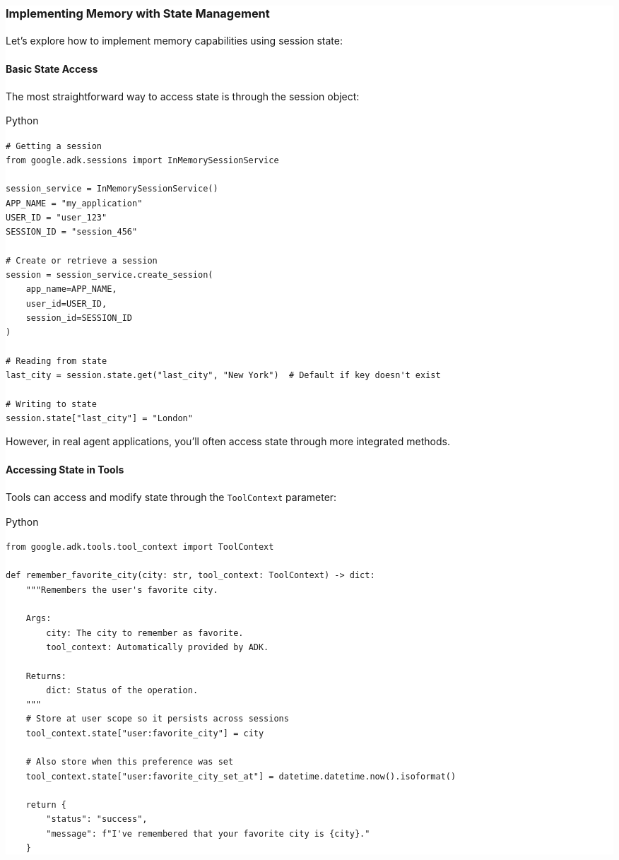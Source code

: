 ### Implementing Memory with State Management

Let’s explore how to implement memory capabilities using session state:

#### Basic State Access

The most straightforward way to access state is through the session object:

Python

```
# Getting a session
from google.adk.sessions import InMemorySessionService

session_service = InMemorySessionService()
APP_NAME = "my_application"
USER_ID = "user_123"
SESSION_ID = "session_456"

# Create or retrieve a session
session = session_service.create_session(
    app_name=APP_NAME,
    user_id=USER_ID,
    session_id=SESSION_ID
)

# Reading from state
last_city = session.state.get("last_city", "New York")  # Default if key doesn't exist

# Writing to state
session.state["last_city"] = "London"
```

However, in real agent applications, you’ll often access state through more integrated methods.

#### Accessing State in Tools

Tools can access and modify state through the `ToolContext` parameter:

Python

```
from google.adk.tools.tool_context import ToolContext

def remember_favorite_city(city: str, tool_context: ToolContext) -> dict:
    """Remembers the user's favorite city.

    Args:
        city: The city to remember as favorite.
        tool_context: Automatically provided by ADK.

    Returns:
        dict: Status of the operation.
    """
    # Store at user scope so it persists across sessions
    tool_context.state["user:favorite_city"] = city

    # Also store when this preference was set
    tool_context.state["user:favorite_city_set_at"] = datetime.datetime.now().isoformat()

    return {
        "status": "success",
        "message": f"I've remembered that your favorite city is {city}."
    }
```
